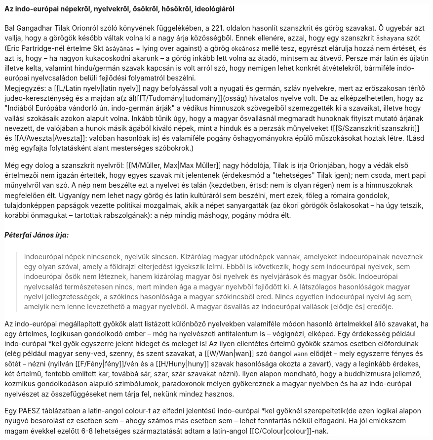 #### Az indo-európai népekről, nyelvekről, ősökről, hősökről, ideológiáról

Bal Gangadhar Tilak Orionról szóló könyvének függelékében, a 221. oldalon hasonlít szanszkrit és görög szavakat. Ő ugyebár azt vallja, hogy a görögök később váltak volna ki a nagy árja közösségből. Ennek ellenére, azzal, hogy egy szanszkrit `āshayana` szót (Eric Partridge-nél értelme Skt `āsáyānas` = lying over against) a görög `okeánosz` mellé tesz, egyrészt elárulja hozzá nem értését, és azt is, hogy – ha nagyon kukacoskodni akarunk – a görög inkább lett volna az átadó, mintsem az átvevő. Persze már latin és újlatin illetve kelta, valamint hindu/germán szavak kapcsán is volt arról szó, hogy nemigen lehet konkrét átvételekről, bármiféle indo-európai nyelvcsaládon belüli fejlődési folyamatról beszélni.  
Megjegyzés: a [[L/Latin nyelv\|latin nyelv]] nagy befolyással volt a nyugati és germán, szláv nyelvekre, mert az erőszakosan térítő judeo-kereszténység és a majdan a(z ál)[[T/Tudomány\|tudomány]]\(osság) hivatalos nyelve volt. De az elképzelhetetlen, hogy az "Indiából Európába vándorló ún. indo-germán árják" a védikus himnuszok szövegeiből szemezgették ki a szavaikat, illetve hogy vallási szokásaik azokon alapult volna. Inkább tűnik úgy, hogy a magyar ősvallásnál megmaradt hunoknak fityiszt mutató árjának nevezett, de valójában a hunok másik ágából kiváló népek, mint a hinduk és a perzsák műnyelveket ([[S/Szanszkrit\|szanszkrit]] és [[A/Aveszta\|Aveszta]]: valóban hasonlóak is) és valamiféle pogány őshagyományokra épülő műszokásokat hoztak létre. (Lásd még egyfajta folytatásként alant mesterséges szóbokrok.)  

Még egy dolog a szanszkrit nyelvről: [[M/Müller, Max\|Max Müller]] nagy hódolója, Tilak is írja Orionjában, hogy a védák első értelmezői nem igazán értették, hogy egyes szavak mit jelentenek (érdekesmód a "tehetséges" Tilak igen); nem csoda, mert papi műnyelvről van szó. A nép nem beszélte ezt a nyelvet és talán (kezdetben, értsd: nem is olyan régen) nem is a himnuszoknak megfelelően élt. Ugyanígy nem lehet nagy görög és latin kultúráról sem beszélni, mert ezek, főleg a rómaira gondolok, tulajdonképpen papságok vezette politikai mozgalmak, akik a népet sanyargatták (az ókori görögök őslakosokat – ha úgy tetszik, korábbi önmagukat – tartottak rabszolgának): a nép mindig máshogy, pogány módra élt. 

##### Péterfai János írja:  

> Indoeurópai népek nincsenek, nyelvük sincsen. Kizárólag magyar utódnépek vannak, amelyeket indoeurópainak neveznek egy olyan szóval, amely a földrajzi elterjedést igyekszik leírni. Ebből is következik, hogy sem indoeurópai nyelvek, sem indoeurópai ősök nem léteznek, hanem kizárólag magyar ősi nyelvek és nyelvjárások és magyar ősök. Indoeurópai nyelvcsalád természetesen nincs, mert minden ága a magyar nyelvből fejlődött ki. A látszólagos hasonlóságok magyar nyelvi jellegzetességek, a szókincs hasonlósága a magyar szókincsből ered. Nincs egyetlen indoeurópai nyelvi ág sem, amelyik nem lenne levezethető a magyar nyelvből. A magyar ősvallás az indoeurópai vallások \[elődje és\] eredője.  

Az indo-európai megállapított gyökök alatt listázott különböző nyelvekben valamiféle módon hasonló értelmekkel álló szavakat, ha egy értelmes, logikusan gondolkodó ember – még ha nyelvészeti antitalentum is – végignézi, elképed. Egy érdekesség például indo-európai \*kel gyök egyszerre jelent hideget és meleget is! Az ilyen ellentétes értelmű gyökök számos esetben előfordulnak (elég például magyar seny-ved, szenny, és szent szavakat, a [[W/Wan\|wan]] szó óangol `wann` elődjét – mely egyszerre fényes és sötét – nézni (nyilván [[F/Fény\|fény]]/vén és a [[H/Huny\|huny]] szavak hasonlósága okozta a zavart), vagy a leginkább érdekes, két értelmű, fentebb említett kar, továbbá sár, szar, szár szavakat nézni). Ilyen alapon mondható, hogy a buddhizmusra jellemző, kozmikus gondolkodáson alapuló szimbólumok, paradoxonok mélyen gyökereznek a magyar nyelvben és ha az indo-európai nyelvészet az összefüggéseket nem tárja fel, nekünk mindez hasznos.  

Egy PAESZ táblázatban a latin-angol colour-t az elfedni jelentésű indo-európai \*kel gyöknél szerepeltetik(de ezen logikai alapon nyugvó besorolást ez esetben sem – ahogy számos más esetben sem – lehet fenntartás nélkül elfogadni. Ha jól emlékszem magam évekkel ezelőtt 6-8 lehetséges származtatását adtam a latin-angol [[C/Colour\|colour]]-nak.  
